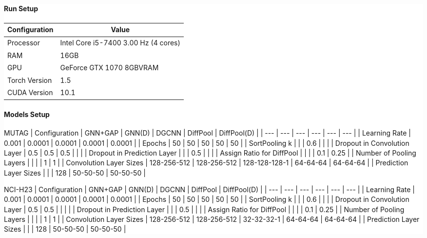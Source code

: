 #### Run Setup
| Configuration | Value |
| --- | --- |
| Processor | Intel Core i5-7400 3.00 Hz (4 cores) |
| RAM | 16GB |
| GPU | GeForce GTX 1070 8GBVRAM |
| Torch Version | 1.5 |
| CUDA Version | 10.1 |

#### Models Setup
MUTAG
| Configuration | GNN+GAP | GNN(D) | DGCNN | DiffPool | DiffPool(D) |
| --- | --- | --- | --- | --- | --- |
| Learning Rate | 0.001 | 0.0001 | 0.0001 | 0.0001 | 0.0001 |
| Epochs | 50 | 50 | 50 | 50 | 50 |
| SortPooling k |  |  | 0.6 |  |  |
| Dropout in Convolution Layer | 0.5 | 0.5 | 0.5 |  |  |
| Dropout in Prediction Layer |  |  | 0.5 |  |  |
| Assign Ratio for DiffPool |  |  |  | 0.1 | 0.25 |
| Number of Pooling Layers |  |  |  | 1 | 1 |
| Convolution Layer Sizes | 128-256-512 | 128-256-512 | 128-128-128-1 | 64-64-64 | 64-64-64 |
| Prediction Layer Sizes |  |  | 128 | 50-50-50 | 50-50-50 |

NCI-H23
| Configuration | GNN+GAP | GNN(D) | DGCNN | DiffPool | DiffPool(D) |
| --- | --- | --- | --- | --- | --- |
| Learning Rate | 0.001 | 0.0001 | 0.0001 | 0.0001 | 0.0001 |
| Epochs | 50 | 50 | 50 | 50 | 50 |
| SortPooling k |  |  | 0.6 |  |  |
| Dropout in Convolution Layer | 0.5 | 0.5 |  |  |  |
| Dropout in Prediction Layer |  |  | 0.5 |  |  |
| Assign Ratio for DiffPool |  |  |  | 0.1 | 0.25 |
| Number of Pooling Layers |  |  |  | 1 | 1 |
| Convolution Layer Sizes | 128-256-512 | 128-256-512 | 32-32-32-1 | 64-64-64 | 64-64-64 |
| Prediction Layer Sizes |  |  | 128 | 50-50-50 | 50-50-50 |
